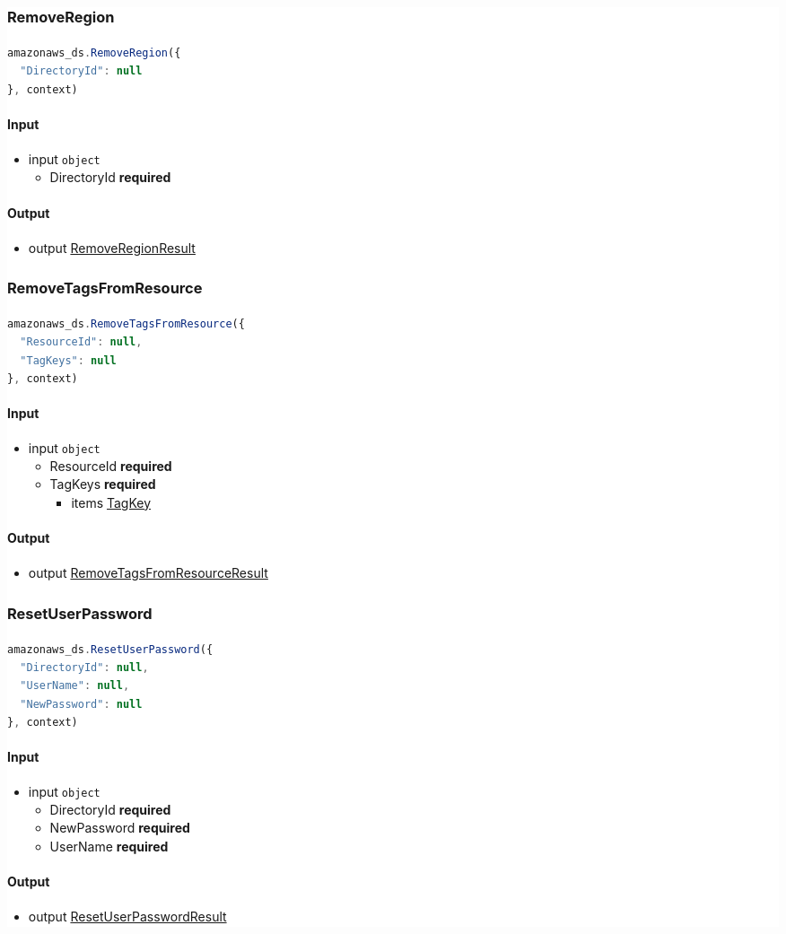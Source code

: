 ### RemoveRegion



```js
amazonaws_ds.RemoveRegion({
  "DirectoryId": null
}, context)
```

#### Input
* input `object`
  * DirectoryId **required**

#### Output
* output [RemoveRegionResult](#removeregionresult)

### RemoveTagsFromResource



```js
amazonaws_ds.RemoveTagsFromResource({
  "ResourceId": null,
  "TagKeys": null
}, context)
```

#### Input
* input `object`
  * ResourceId **required**
  * TagKeys **required**
    * items [TagKey](#tagkey)

#### Output
* output [RemoveTagsFromResourceResult](#removetagsfromresourceresult)

### ResetUserPassword



```js
amazonaws_ds.ResetUserPassword({
  "DirectoryId": null,
  "UserName": null,
  "NewPassword": null
}, context)
```

#### Input
* input `object`
  * DirectoryId **required**
  * NewPassword **required**
  * UserName **required**

#### Output
* output [ResetUserPasswordResult](#resetuserpasswordresult)
